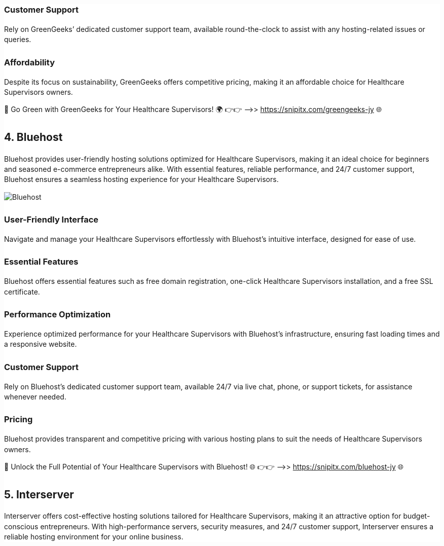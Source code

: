 ### Customer Support
Rely on GreenGeeks’ dedicated customer support team, available round-the-clock to assist with any hosting-related issues or queries.

### Affordability
Despite its focus on sustainability, GreenGeeks offers competitive pricing, making it an affordable choice for Healthcare Supervisors owners.

🌿 Go Green with GreenGeeks for Your Healthcare Supervisors! 🌍
👉👉 -->> https://snipitx.com/greengeeks-jy 🌐

## 4. Bluehost

Bluehost provides user-friendly hosting solutions optimized for Healthcare Supervisors, making it an ideal choice for beginners and seasoned e-commerce entrepreneurs alike. With essential features, reliable performance, and 24/7 customer support, Bluehost ensures a seamless hosting experience for your Healthcare Supervisors.

![Bluehost](https://i.imgur.com/PasFF9E.jpeg "Bluehost Hosting")

### User-Friendly Interface
Navigate and manage your Healthcare Supervisors effortlessly with Bluehost’s intuitive interface, designed for ease of use.

### Essential Features
Bluehost offers essential features such as free domain registration, one-click Healthcare Supervisors installation, and a free SSL certificate.

### Performance Optimization
Experience optimized performance for your Healthcare Supervisors with Bluehost’s infrastructure, ensuring fast loading times and a responsive website.

### Customer Support
Rely on Bluehost’s dedicated customer support team, available 24/7 via live chat, phone, or support tickets, for assistance whenever needed.

### Pricing
Bluehost provides transparent and competitive pricing with various hosting plans to suit the needs of Healthcare Supervisors owners.

🚀 Unlock the Full Potential of Your Healthcare Supervisors with Bluehost! 🌐
👉👉 -->> https://snipitx.com/bluehost-jy 🌐

## 5. Interserver

Interserver offers cost-effective hosting solutions tailored for Healthcare Supervisors, making it an attractive option for budget-conscious entrepreneurs. With high-performance servers, security measures, and 24/7 customer support, Interserver ensures a reliable hosting environment for your online business.
